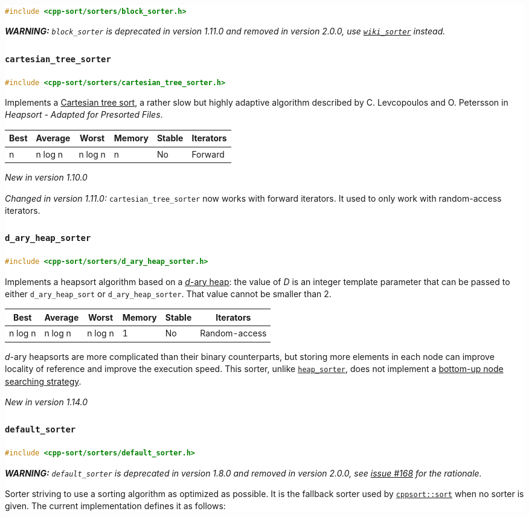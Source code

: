 ```cpp
#include <cpp-sort/sorters/block_sorter.h>
```

***WARNING:** `block_sorter` is deprecated in version 1.11.0 and removed in version 2.0.0, use [`wiki_sorter`][wiki-sorter] instead.*

### `cartesian_tree_sorter`

```cpp
#include <cpp-sort/sorters/cartesian_tree_sorter.h>
```

Implements a [Cartesian tree sort][cartesian-tree-sort], a rather slow but highly adaptive algorithm described by C. Levcopoulos and O. Petersson in *Heapsort - Adapted for Presorted Files*.

| Best        | Average     | Worst       | Memory      | Stable      | Iterators     |
| ----------- | ----------- | ----------- | ----------- | ----------- | ------------- |
| n           | n log n     | n log n     | n           | No          | Forward       |

*New in version 1.10.0*

*Changed in version 1.11.0:* `cartesian_tree_sorter` now works with forward iterators. It used to only work with random-access iterators.

### `d_ary_heap_sorter`

```cpp
#include <cpp-sort/sorters/d_ary_heap_sorter.h>
```

Implements a heapsort algorithm based on a [*d*-ary heap][d-ary-heap]: the value of *D* is an integer template parameter that can be passed to either `d_ary_heap_sort` or `d_ary_heap_sorter`. That value cannot be smaller than 2.

| Best        | Average     | Worst       | Memory      | Stable      | Iterators     |
| ----------- | ----------- | ----------- | ----------- | ----------- | ------------- |
| n log n     | n log n     | n log n     | 1           | No          | Random-access |

*d*-ary heapsorts are more complicated than their binary counterparts, but storing more elements in each node can improve locality of reference and improve the execution speed. This sorter, unlike [`heap_sorter`][heap-sorter], does not implement a [bottom-up node searching strategy][bottom-up-heapsort].

*New in version 1.14.0*

### `default_sorter`

```cpp
#include <cpp-sort/sorters/default_sorter.h>
```

***WARNING:** `default_sorter` is deprecated in version 1.8.0 and removed in version 2.0.0, see [issue #168][issue-168] for the rationale.*

Sorter striving to use a sorting algorithm as optimized as possible. It is the fallback sorter used by [`cppsort::sort`][cppsort-sort] when no sorter is given. The current implementation defines it as follows:


  [adaptive-quickselect]: https://arxiv.org/abs/1606.00484
  [adaptive-shivers-sort]: https://arxiv.org/abs/1809.08411
  [bitmap-allocator]: https://gcc.gnu.org/onlinedocs/libstdc++/manual/bitmap_allocator.html
  [block-sort]: https://en.wikipedia.org/wiki/Block_sort
  [bottom-up-heapsort]: https://en.wikipedia.org/wiki/Heapsort#Bottom-up_heapsort
  [branchless-traits]: Miscellaneous-utilities.md#branchless-traits
  [cartesian-tree-sort]: https://en.wikipedia.org/wiki/Cartesian_tree#Application_in_sorting
  [container-aware-adapter]: Sorter-adapters.md#container_aware_adapter
  [counting-sort]: https://en.wikipedia.org/wiki/Counting_sort
  [cppsort-sort]: Sorting-functions.md#cppsortsort
  [d-ary-heap]: https://en.wikipedia.org/wiki/D-ary_heap
  [default-sorter]: Sorters.md#default_sorter
  [drop-merge-sort]: https://github.com/emilk/drop-merge-sort
  [grailsort]: https://github.com/Mrrl/GrailSort
  [heapsort]: https://en.wikipedia.org/wiki/Heapsort
  [heap-sorter]: Sorters.md#heap_sorter
  [insertion-sort]: https://en.wikipedia.org/wiki/Insertion_sort
  [introselect]: https://en.wikipedia.org/wiki/Introselect
  [issue-168]: https://github.com/Morwenn/cpp-sort/issues/168
  [median-of-medians]: https://en.wikipedia.org/wiki/Median_of_medians
  [merge-sort]: https://en.wikipedia.org/wiki/Merge_sort
  [pdqsort]: https://github.com/orlp/pdqsort
  [probe-rem]: Measures-of-presortedness.md#rem
  [probe-runs]: Measures-of-presortedness.md#runs
  [quick-mergesort]: https://arxiv.org/abs/1307.3033
  [quicksort]: https://en.wikipedia.org/wiki/Quicksort
  [schwartz-adapter]: Sorter-adapters.md#schwartz_adapter
  [selection-algorithm]: https://en.wikipedia.org/wiki/Selection_algorithm
  [selection-sort]: https://en.wikipedia.org/wiki/Selection_sort
  [ska-sort]: https://probablydance.com/2016/12/27/i-wrote-a-faster-sorting-algorithm/
  [smoothsort]: https://en.wikipedia.org/wiki/Smoothsort
  [sorter-adapters]: Sorter-adapters.md
  [sorting-functions]: Sorting-functions.md
  [spinsort]: https://www.boost.org/doc/libs/1_80_0/libs/sort/doc/html/sort/single_thread/spinsort.html
  [splaysort]: https://en.wikipedia.org/wiki/Splaysort
  [spreadsort]: https://en.wikipedia.org/wiki/Spreadsort
  [stable-adapter]: Sorter-adapters.md#stable_adapter-make_stable-and-stable_t
  [std-greater-void]: https://en.cppreference.com/w/cpp/utility/functional/greater_void
  [std-ranges-greater]: https://en.cppreference.com/w/cpp/utility/functional/ranges/greater
  [std-sort]: https://en.cppreference.com/w/cpp/algorithm/sort
  [std-stable-sort]: https://en.cppreference.com/w/cpp/algorithm/stable_sort
  [std-vector-bool]: https://en.cppreference.com/w/cpp/container/vector_bool
  [timsort]: https://en.wikipedia.org/wiki/Timsort
  [vergesort]: https://github.com/Morwenn/vergesort
  [wiki-sort]: https://github.com/BonzaiThePenguin/WikiSort
  [wiki-sorter]: Sorters.md#wiki_sorter
  [writing-a-sorter]: Writing-a-sorter.md
  [writing-a-bubble-sorter]: Writing-a-bubble_sorter.md